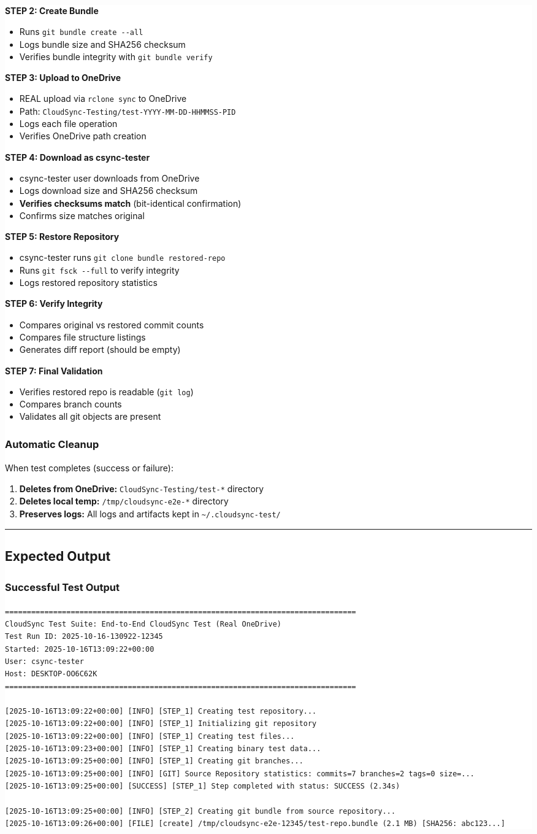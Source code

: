 **STEP 2: Create Bundle**
- Runs `git bundle create --all`
- Logs bundle size and SHA256 checksum
- Verifies bundle integrity with `git bundle verify`

**STEP 3: Upload to OneDrive**
- REAL upload via `rclone sync` to OneDrive
- Path: `CloudSync-Testing/test-YYYY-MM-DD-HHMMSS-PID`
- Logs each file operation
- Verifies OneDrive path creation

**STEP 4: Download as csync-tester**
- csync-tester user downloads from OneDrive
- Logs download size and SHA256 checksum
- **Verifies checksums match** (bit-identical confirmation)
- Confirms size matches original

**STEP 5: Restore Repository**
- csync-tester runs `git clone bundle restored-repo`
- Runs `git fsck --full` to verify integrity
- Logs restored repository statistics

**STEP 6: Verify Integrity**
- Compares original vs restored commit counts
- Compares file structure listings
- Generates diff report (should be empty)

**STEP 7: Final Validation**
- Verifies restored repo is readable (`git log`)
- Compares branch counts
- Validates all git objects are present

### Automatic Cleanup

When test completes (success or failure):
1. **Deletes from OneDrive:** `CloudSync-Testing/test-*` directory
2. **Deletes local temp:** `/tmp/cloudsync-e2e-*` directory
3. **Preserves logs:** All logs and artifacts kept in `~/.cloudsync-test/`

---

## Expected Output

### Successful Test Output

```
================================================================================
CloudSync Test Suite: End-to-End CloudSync Test (Real OneDrive)
Test Run ID: 2025-10-16-130922-12345
Started: 2025-10-16T13:09:22+00:00
User: csync-tester
Host: DESKTOP-OO6C62K
================================================================================

[2025-10-16T13:09:22+00:00] [INFO] [STEP_1] Creating test repository...
[2025-10-16T13:09:22+00:00] [INFO] [STEP_1] Initializing git repository
[2025-10-16T13:09:22+00:00] [INFO] [STEP_1] Creating test files...
[2025-10-16T13:09:23+00:00] [INFO] [STEP_1] Creating binary test data...
[2025-10-16T13:09:25+00:00] [INFO] [STEP_1] Creating git branches...
[2025-10-16T13:09:25+00:00] [INFO] [GIT] Source Repository statistics: commits=7 branches=2 tags=0 size=...
[2025-10-16T13:09:25+00:00] [SUCCESS] [STEP_1] Step completed with status: SUCCESS (2.34s)

[2025-10-16T13:09:25+00:00] [INFO] [STEP_2] Creating git bundle from source repository...
[2025-10-16T13:09:26+00:00] [FILE] [create] /tmp/cloudsync-e2e-12345/test-repo.bundle (2.1 MB) [SHA256: abc123...]
```